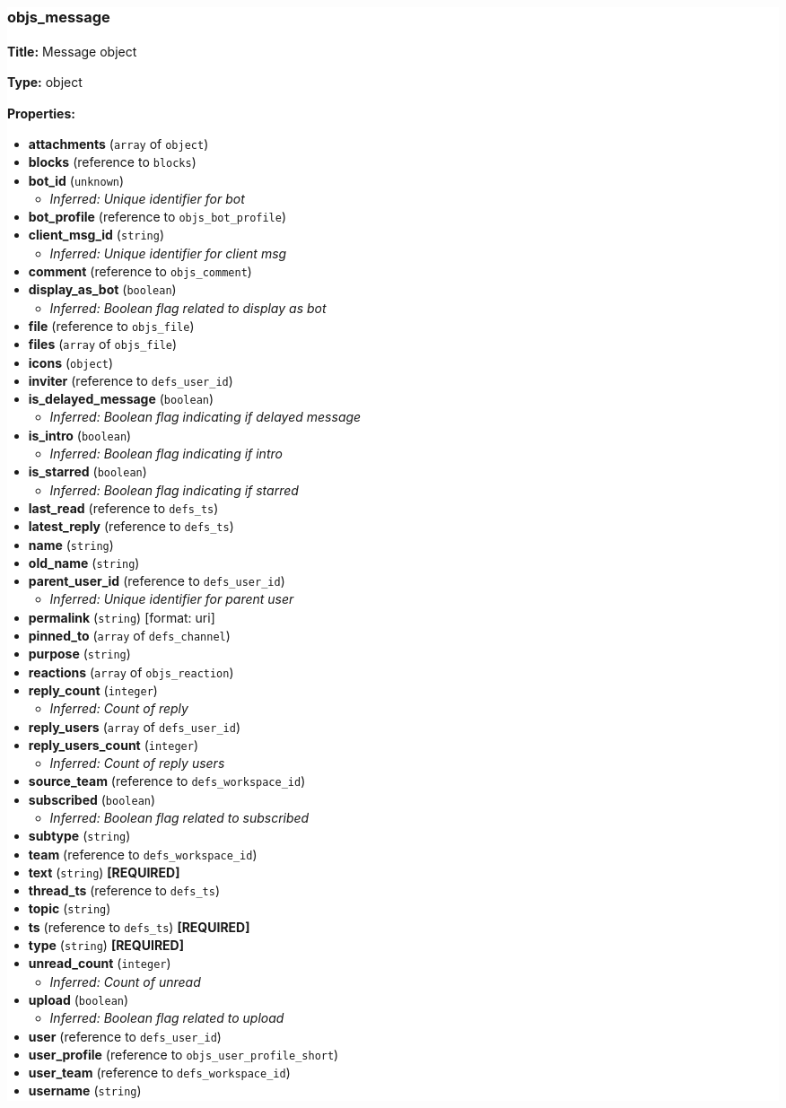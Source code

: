 
### objs_message

**Title:** Message object

**Type:** object

**Properties:**

- **attachments** (`array` of `object`)
- **blocks** (reference to `blocks`)
- **bot_id** (`unknown`)
  - *Inferred: Unique identifier for bot*
- **bot_profile** (reference to `objs_bot_profile`)
- **client_msg_id** (`string`)
  - *Inferred: Unique identifier for client msg*
- **comment** (reference to `objs_comment`)
- **display_as_bot** (`boolean`)
  - *Inferred: Boolean flag related to display as bot*
- **file** (reference to `objs_file`)
- **files** (`array` of `objs_file`)
- **icons** (`object`)
- **inviter** (reference to `defs_user_id`)
- **is_delayed_message** (`boolean`)
  - *Inferred: Boolean flag indicating if delayed message*
- **is_intro** (`boolean`)
  - *Inferred: Boolean flag indicating if intro*
- **is_starred** (`boolean`)
  - *Inferred: Boolean flag indicating if starred*
- **last_read** (reference to `defs_ts`)
- **latest_reply** (reference to `defs_ts`)
- **name** (`string`)
- **old_name** (`string`)
- **parent_user_id** (reference to `defs_user_id`)
  - *Inferred: Unique identifier for parent user*
- **permalink** (`string`) [format: uri]
- **pinned_to** (`array` of `defs_channel`)
- **purpose** (`string`)
- **reactions** (`array` of `objs_reaction`)
- **reply_count** (`integer`)
  - *Inferred: Count of reply*
- **reply_users** (`array` of `defs_user_id`)
- **reply_users_count** (`integer`)
  - *Inferred: Count of reply users*
- **source_team** (reference to `defs_workspace_id`)
- **subscribed** (`boolean`)
  - *Inferred: Boolean flag related to subscribed*
- **subtype** (`string`)
- **team** (reference to `defs_workspace_id`)
- **text** (`string`) **[REQUIRED]**
- **thread_ts** (reference to `defs_ts`)
- **topic** (`string`)
- **ts** (reference to `defs_ts`) **[REQUIRED]**
- **type** (`string`) **[REQUIRED]**
- **unread_count** (`integer`)
  - *Inferred: Count of unread*
- **upload** (`boolean`)
  - *Inferred: Boolean flag related to upload*
- **user** (reference to `defs_user_id`)
- **user_profile** (reference to `objs_user_profile_short`)
- **user_team** (reference to `defs_workspace_id`)
- **username** (`string`)
